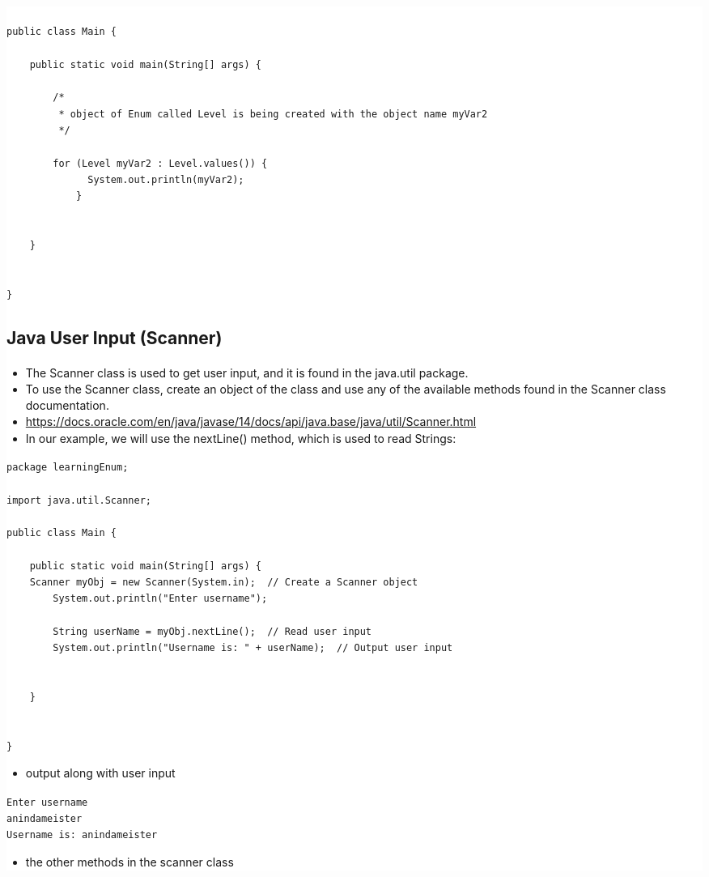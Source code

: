 ```

public class Main {

	public static void main(String[] args) {

    	/*
		 * object of Enum called Level is being created with the object name myVar2
		 */
		
		for (Level myVar2 : Level.values()) {
			  System.out.println(myVar2);
			}


	}
	
	
}
```

## Java User Input (Scanner)

- The Scanner class is used to get user input, and it is found in the java.util package.
- To use the Scanner class, create an object of the class and use any of the available methods found in the Scanner class documentation. 
- https://docs.oracle.com/en/java/javase/14/docs/api/java.base/java/util/Scanner.html
- In our example, we will use the nextLine() method, which is used to read Strings:
```
package learningEnum;

import java.util.Scanner;

public class Main {

	public static void main(String[] args) {
	Scanner myObj = new Scanner(System.in);  // Create a Scanner object
	    System.out.println("Enter username");

	    String userName = myObj.nextLine();  // Read user input
	    System.out.println("Username is: " + userName);  // Output user input


	}
	
	
}
```
- output along with user input

```
Enter username
anindameister
Username is: anindameister
```
- the other methods in the scanner class
